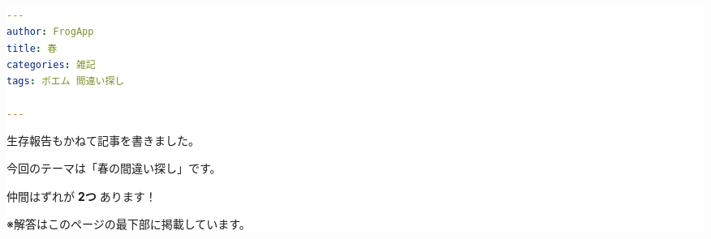 ```yaml
---
author: FrogApp
title: 春
categories: 雑記
tags: ポエム 間違い探し

---
```

生存報告もかねて記事を書きました。

今回のテーマは「春の間違い探し」です。

仲間はずれが **2つ** あります！

※解答はこのページの最下部に掲載しています。
